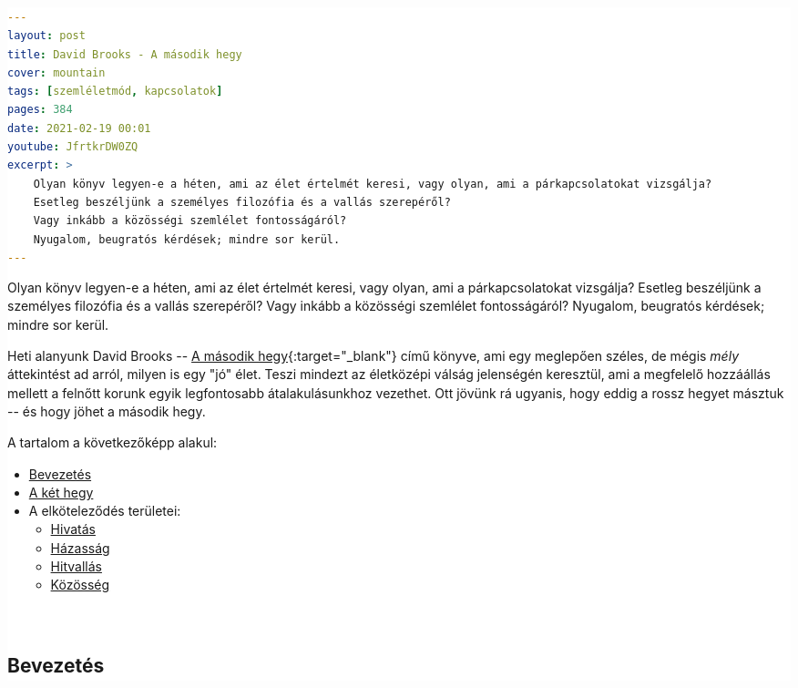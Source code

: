```yaml
---
layout: post
title: David Brooks - A második hegy
cover: mountain
tags: [szemléletmód, kapcsolatok]
pages: 384
date: 2021-02-19 00:01
youtube: JfrtkrDW0ZQ
excerpt: >
    Olyan könyv legyen-e a héten, ami az élet értelmét keresi, vagy olyan, ami a párkapcsolatokat vizsgálja?
    Esetleg beszéljünk a személyes filozófia és a vallás szerepéről?
    Vagy inkább a közösségi szemlélet fontosságáról?
    Nyugalom, beugratós kérdések; mindre sor kerül.
---
```


Olyan könyv legyen-e a héten, ami az élet értelmét keresi, vagy olyan, ami a párkapcsolatokat vizsgálja?
Esetleg beszéljünk a személyes filozófia és a vallás szerepéről?
Vagy inkább a közösségi szemlélet fontosságáról?
Nyugalom, beugratós kérdések; mindre sor kerül.

Heti alanyunk David Brooks -- [A második hegy](https://www.goodreads.com/book/show/40642458-the-second-mountain){:target="_blank"} című könyve, ami egy meglepően széles, de mégis *mély* áttekintést ad arról, milyen is egy "jó" élet.
Teszi mindezt az életközépi válság jelenségén keresztül, ami a megfelelő hozzáállás mellett a felnőtt korunk egyik legfontosabb átalakulásunkhoz vezethet.
Ott jövünk rá ugyanis, hogy eddig a rossz hegyet másztuk -- és hogy jöhet a második hegy.

A tartalom a következőképp alakul:

- [Bevezetés](#bevezetes)
- [A két hegy](#attekintes)
- A elköteleződés területei:
    - [Hivatás](#hivatas)
    - [Házasság](#hazassag)
    - [Hitvallás](#hitvallas)
    - [Közösség](#kozosseg)

<br>



















## <a name="bevezetes"></a>Bevezetés

